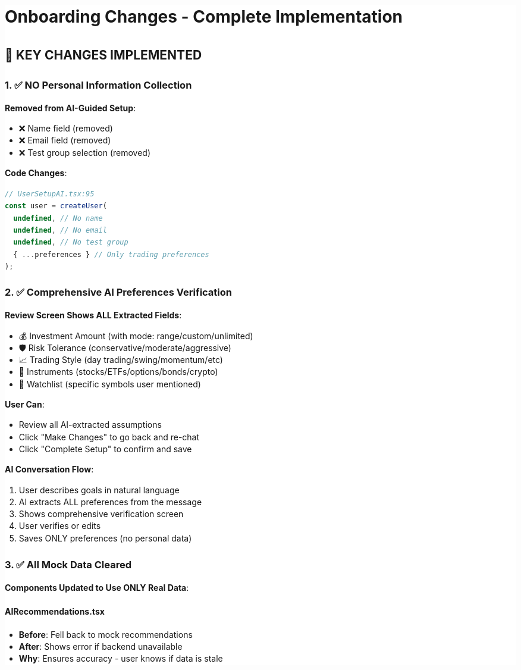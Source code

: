 # Onboarding Changes - Complete Implementation

## 🎯 KEY CHANGES IMPLEMENTED

### 1. ✅ NO Personal Information Collection
**Removed from AI-Guided Setup**:
- ❌ Name field (removed)
- ❌ Email field (removed)
- ❌ Test group selection (removed)

**Code Changes**:
```typescript
// UserSetupAI.tsx:95
const user = createUser(
  undefined, // No name
  undefined, // No email
  undefined, // No test group
  { ...preferences } // Only trading preferences
);
```

### 2. ✅ Comprehensive AI Preferences Verification

**Review Screen Shows ALL Extracted Fields**:
- 💰 Investment Amount (with mode: range/custom/unlimited)
- 🛡️ Risk Tolerance (conservative/moderate/aggressive)
- 📈 Trading Style (day trading/swing/momentum/etc)
- 🎯 Instruments (stocks/ETFs/options/bonds/crypto)
- 👀 Watchlist (specific symbols user mentioned)

**User Can**:
- Review all AI-extracted assumptions
- Click "Make Changes" to go back and re-chat
- Click "Complete Setup" to confirm and save

**AI Conversation Flow**:
1. User describes goals in natural language
2. AI extracts ALL preferences from the message
3. Shows comprehensive verification screen
4. User verifies or edits
5. Saves ONLY preferences (no personal data)

### 3. ✅ All Mock Data Cleared

**Components Updated to Use ONLY Real Data**:

#### AIRecommendations.tsx
- **Before**: Fell back to mock recommendations
- **After**: Shows error if backend unavailable
- **Why**: Ensures accuracy - user knows if data is stale
